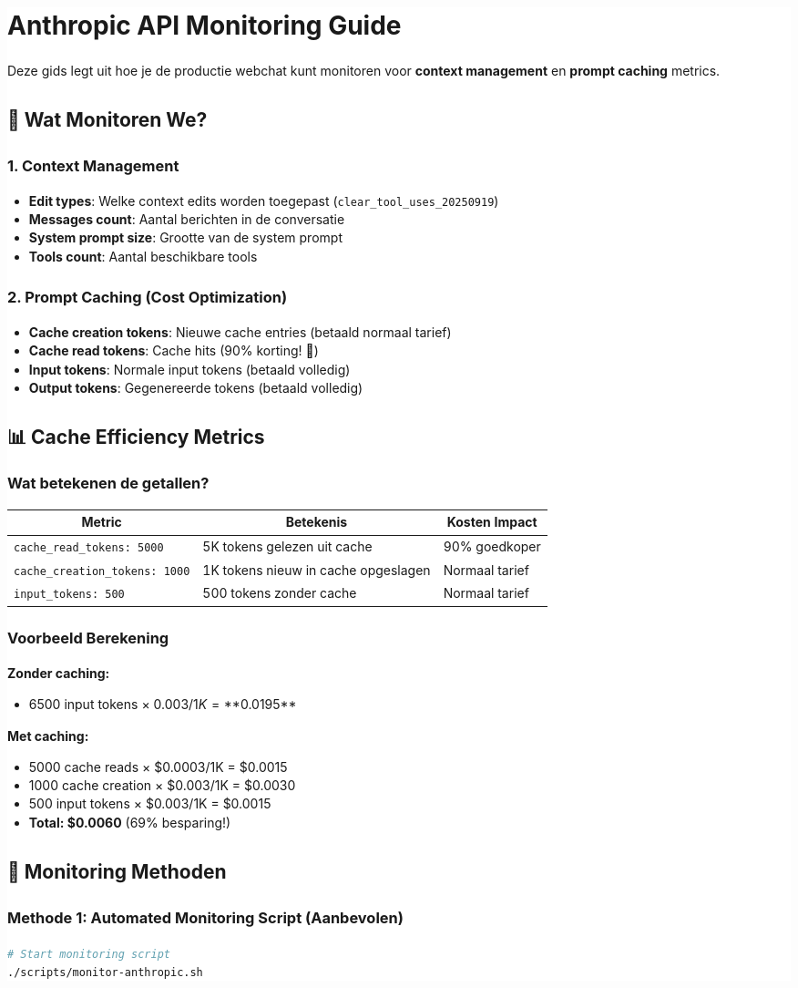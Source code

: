 # Anthropic API Monitoring Guide

Deze gids legt uit hoe je de productie webchat kunt monitoren voor **context management** en **prompt caching** metrics.

## 🎯 Wat Monitoren We?

### 1. Context Management
- **Edit types**: Welke context edits worden toegepast (`clear_tool_uses_20250919`)
- **Messages count**: Aantal berichten in de conversatie
- **System prompt size**: Grootte van de system prompt
- **Tools count**: Aantal beschikbare tools

### 2. Prompt Caching (Cost Optimization)
- **Cache creation tokens**: Nieuwe cache entries (betaald normaal tarief)
- **Cache read tokens**: Cache hits (90% korting! 🎉)
- **Input tokens**: Normale input tokens (betaald volledig)
- **Output tokens**: Gegenereerde tokens (betaald volledig)

## 📊 Cache Efficiency Metrics

### Wat betekenen de getallen?

| Metric | Betekenis | Kosten Impact |
|--------|-----------|---------------|
| `cache_read_tokens: 5000` | 5K tokens gelezen uit cache | 90% goedkoper |
| `cache_creation_tokens: 1000` | 1K tokens nieuw in cache opgeslagen | Normaal tarief |
| `input_tokens: 500` | 500 tokens zonder cache | Normaal tarief |

### Voorbeeld Berekening

**Zonder caching:**
- 6500 input tokens × $0.003/1K = **$0.0195**

**Met caching:**
- 5000 cache reads × $0.0003/1K = $0.0015
- 1000 cache creation × $0.003/1K = $0.0030
- 500 input tokens × $0.003/1K = $0.0015
- **Total: $0.0060** (69% besparing!)

## 🚀 Monitoring Methoden

### Methode 1: Automated Monitoring Script (Aanbevolen)

```bash
# Start monitoring script
./scripts/monitor-anthropic.sh
```

